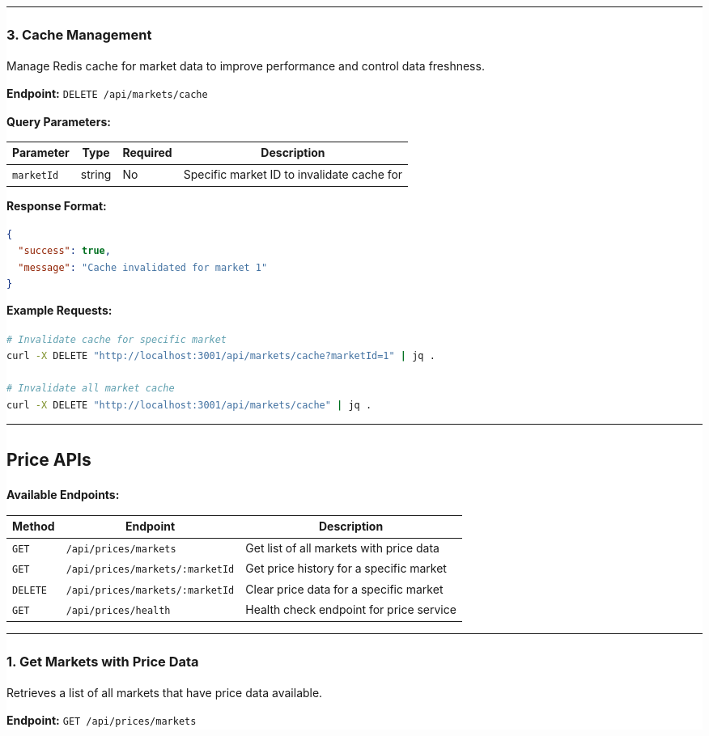 
---

### 3. Cache Management

Manage Redis cache for market data to improve performance and control data freshness.

**Endpoint:** `DELETE /api/markets/cache`

**Query Parameters:**

| Parameter | Type   | Required | Description           |
|-----------|--------|----------|-----------------------|
| `marketId` | string | No       | Specific market ID to invalidate cache for |

**Response Format:**

```json
{
  "success": true,
  "message": "Cache invalidated for market 1"
}
```

**Example Requests:**

```bash
# Invalidate cache for specific market
curl -X DELETE "http://localhost:3001/api/markets/cache?marketId=1" | jq .

# Invalidate all market cache
curl -X DELETE "http://localhost:3001/api/markets/cache" | jq .
```

---

## Price APIs

**Available Endpoints:**

| Method | Endpoint | Description |
|--------|----------|-------------|
| `GET` | `/api/prices/markets` | Get list of all markets with price data |
| `GET` | `/api/prices/markets/:marketId` | Get price history for a specific market |
| `DELETE` | `/api/prices/markets/:marketId` | Clear price data for a specific market |
| `GET` | `/api/prices/health` | Health check endpoint for price service |

---

### 1. Get Markets with Price Data

Retrieves a list of all markets that have price data available.

**Endpoint:** `GET /api/prices/markets`
